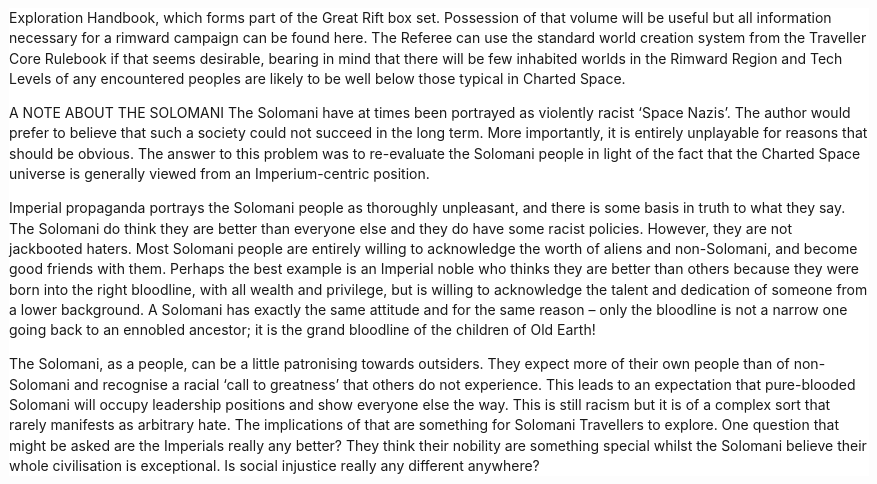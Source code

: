 Exploration Handbook, which forms part of the Great
Rift box set. Possession of that volume will be useful
but all information necessary for a rimward campaign
can be found here. The Referee can use the standard
world creation system from the Traveller Core Rulebook
if that seems desirable, bearing in mind that there will
be few inhabited worlds in the Rimward Region and
Tech Levels of any encountered peoples are likely to be
well below those typical in Charted Space.

A NOTE ABOUT THE SOLOMANI
The Solomani have at times been portrayed as violently
racist ‘Space Nazis’. The author would prefer to believe
that such a society could not succeed in the long term.
More importantly, it is entirely unplayable for reasons
that should be obvious. The answer to this problem was
to re-evaluate the Solomani people in light of the fact
that the Charted Space universe is generally viewed
from an Imperium-centric position.

Imperial propaganda portrays the Solomani people
as thoroughly unpleasant, and there is some basis
in truth to what they say. The Solomani do think they
are better than everyone else and they do have some
racist policies. However, they are not jackbooted
haters. Most Solomani people are entirely willing to
acknowledge the worth of aliens and non-Solomani,
and become good friends with them. Perhaps the
best example is an Imperial noble who thinks they
are better than others because they were born into
the right bloodline, with all wealth and privilege, but
is willing to acknowledge the talent and dedication of
someone from a lower background. A Solomani has
exactly the same attitude and for the same reason –
only the bloodline is not a narrow one going back to
an ennobled ancestor; it is the grand bloodline of the
children of Old Earth!

The Solomani, as a people, can be a little patronising
towards outsiders. They expect more of their own
people than of non-Solomani and recognise a racial
‘call to greatness’ that others do not experience. This
leads to an expectation that pure-blooded Solomani will
occupy leadership positions and show everyone else
the way. This is still racism but it is of a complex sort
that rarely manifests as arbitrary hate. The implications
of that are something for Solomani Travellers to
explore. One question that might be asked are the
Imperials really any better? They think their nobility are
something special whilst the Solomani believe their
whole civilisation is exceptional. Is social injustice really
any different anywhere?
